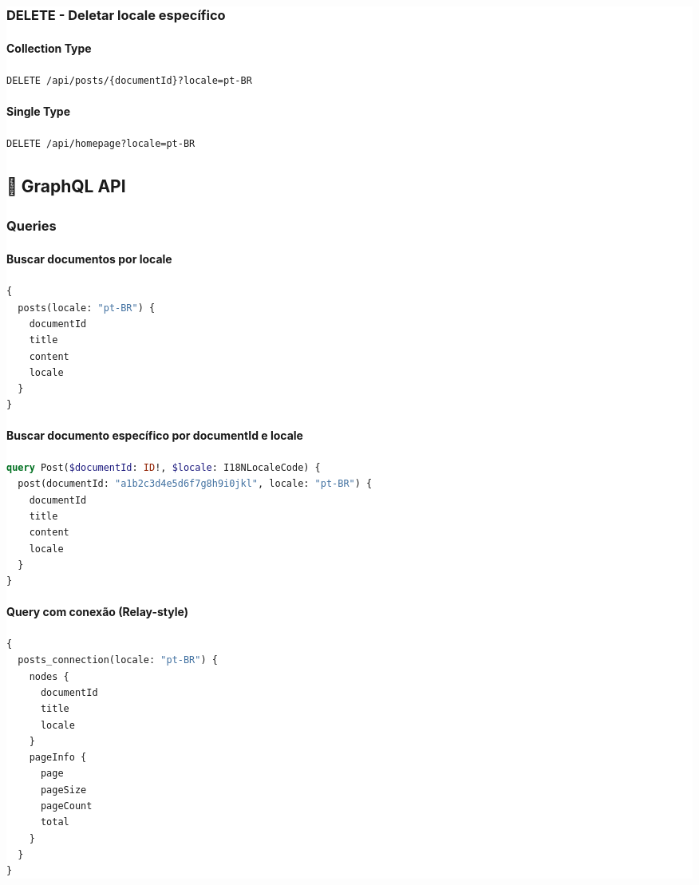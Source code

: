 ### DELETE - Deletar locale específico

#### Collection Type
```http
DELETE /api/posts/{documentId}?locale=pt-BR
```

#### Single Type
```http
DELETE /api/homepage?locale=pt-BR
```

## 🔗 GraphQL API

### Queries

#### Buscar documentos por locale
```graphql
{
  posts(locale: "pt-BR") {
    documentId
    title
    content
    locale
  }
}
```

#### Buscar documento específico por documentId e locale
```graphql
query Post($documentId: ID!, $locale: I18NLocaleCode) {
  post(documentId: "a1b2c3d4e5d6f7g8h9i0jkl", locale: "pt-BR") {
    documentId
    title
    content
    locale
  }
}
```

#### Query com conexão (Relay-style)
```graphql
{
  posts_connection(locale: "pt-BR") {
    nodes {
      documentId
      title
      locale
    }
    pageInfo {
      page
      pageSize
      pageCount
      total
    }
  }
}
```
